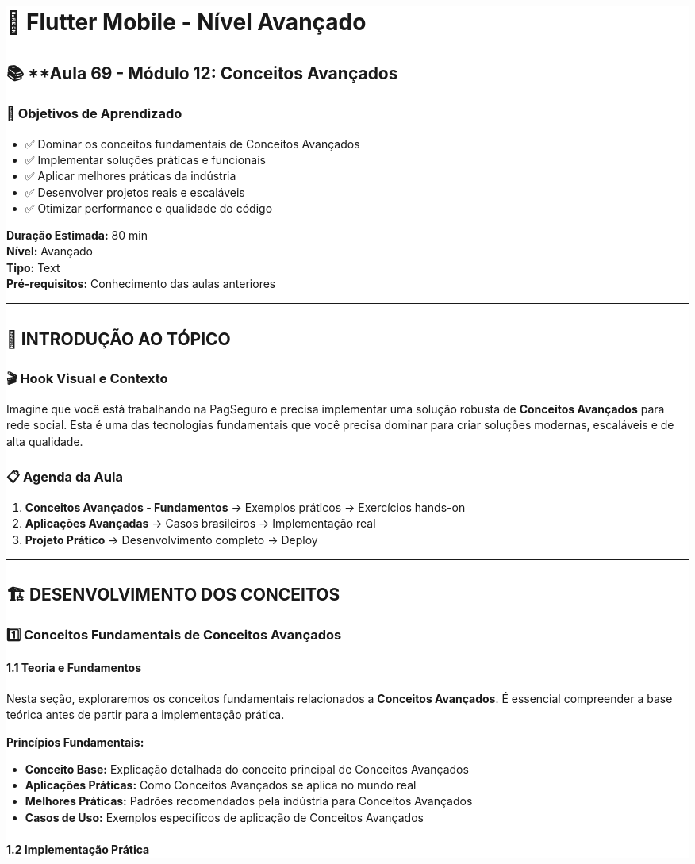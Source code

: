 # 🎯 **Flutter Mobile - Nível Avançado**

## 📚 **Aula 69 - Módulo 12: Conceitos Avançados

### 🎯 **Objetivos de Aprendizado**
- ✅ Dominar os conceitos fundamentais de Conceitos Avançados
- ✅ Implementar soluções práticas e funcionais
- ✅ Aplicar melhores práticas da indústria
- ✅ Desenvolver projetos reais e escaláveis
- ✅ Otimizar performance e qualidade do código

**Duração Estimada:** 80 min  
**Nível:** Avançado  
**Tipo:** Text  
**Pré-requisitos:** Conhecimento das aulas anteriores

---

## 🌟 **INTRODUÇÃO AO TÓPICO**

### 🎬 **Hook Visual e Contexto**
Imagine que você está trabalhando na PagSeguro e precisa implementar uma solução robusta de **Conceitos Avançados** para rede social. Esta é uma das tecnologias fundamentais que você precisa dominar para criar soluções modernas, escaláveis e de alta qualidade.

### 📋 **Agenda da Aula**
1. **Conceitos Avançados - Fundamentos** → Exemplos práticos → Exercícios hands-on
2. **Aplicações Avançadas** → Casos brasileiros → Implementação real
3. **Projeto Prático** → Desenvolvimento completo → Deploy

---

## 🏗️ **DESENVOLVIMENTO DOS CONCEITOS**

### 1️⃣ **Conceitos Fundamentais de Conceitos Avançados**

#### **1.1 Teoria e Fundamentos**

Nesta seção, exploraremos os conceitos fundamentais relacionados a **Conceitos Avançados**. É essencial compreender a base teórica antes de partir para a implementação prática.

**Princípios Fundamentais:**
- **Conceito Base:** Explicação detalhada do conceito principal de Conceitos Avançados
- **Aplicações Práticas:** Como Conceitos Avançados se aplica no mundo real
- **Melhores Práticas:** Padrões recomendados pela indústria para Conceitos Avançados
- **Casos de Uso:** Exemplos específicos de aplicação de Conceitos Avançados

#### **1.2 Implementação Prática**
